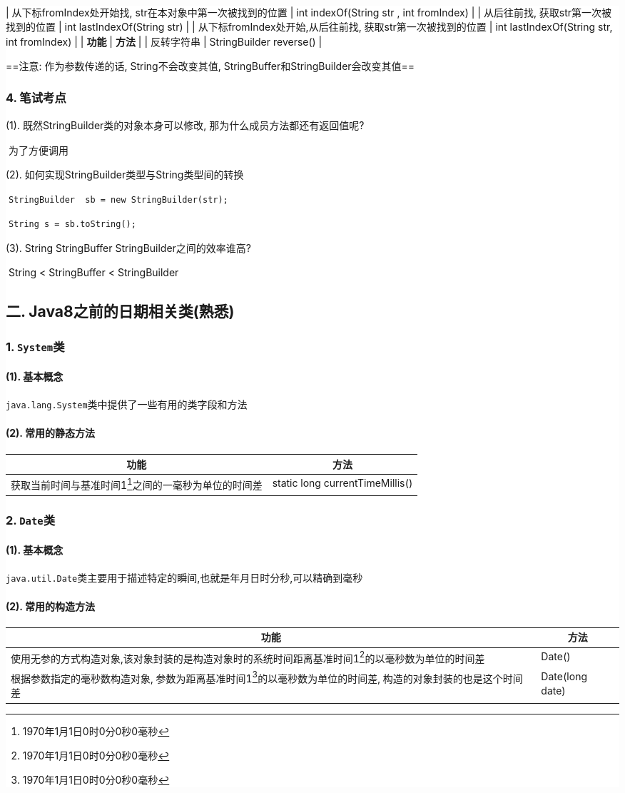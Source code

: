 | 从下标fromIndex处开始找, str在本对象中第一次被找到的位置     | int indexOf(String str , int fromIndex)               |
| 从后往前找, 获取str第一次被找到的位置                        | int lastIndexOf(String str)                           |
| 从下标fromIndex处开始,从后往前找, 获取str第一次被找到的位置  | int lastIndexOf(String str, int fromIndex)            |
| **功能**                                                     | **方法**                                              |
| 反转字符串                                                   | StringBuilder reverse()                               |

==注意: 作为参数传递的话, String不会改变其值, StringBuffer和StringBuilder会改变其值==

### 4. 笔试考点

(1). 既然StringBuilder类的对象本身可以修改, 那为什么成员方法都还有返回值呢?

​		为了方便调用

(2). 如何实现StringBuilder类型与String类型间的转换

​		`StringBuilder  sb = new StringBuilder(str);`

​		`String s = sb.toString();`

(3). String 	StringBuffer	 StringBuilder之间的效率谁高?

​		String < StringBuffer < StringBuilder

## 二. Java8之前的日期相关类(熟悉)

### 1. `System`类

#### (1). 基本概念

`java.lang.System`类中提供了一些有用的类字段和方法

#### (2). 常用的静态方法

| 功能                                                         | 方法                             |
| ------------------------------------------------------------ | -------------------------------- |
| 获取当前时间与基准时间1[^基准时间1]之间的一毫秒为单位的时间差 | static  long currentTimeMillis() |

### 2. `Date`类

#### (1). 基本概念

`java.util.Date`类主要用于描述特定的瞬间,也就是年月日时分秒,可以精确到毫秒

#### (2). 常用的构造方法

| 功能                                                         | 方法            |
| ------------------------------------------------------------ | --------------- |
| 使用无参的方式构造对象,该对象封装的是构造对象时的系统时间距离基准时间1[^基准时间1]的以毫秒数为单位的时间差 | Date()          |
| 根据参数指定的毫秒数构造对象, 参数为距离基准时间1[^基准时间1]的以毫秒数为单位的时间差, 构造的对象封装的也是这个时间差 | Date(long date) |


[^基准时间1]: 1970年1月1日0时0分0秒0毫秒
[^注1]: 从0开始, 如果mouth>=12, 那输出结果就会mouth - 11 ,同时year + 1, 其他的日期时间都是此规律
[^注2]: `Calender`类有对应的常量字段, 如: `Calendar.YEAR`		`Calendar.MOUTH`		`Calendar.DATE`等等
[^注3]: 当前系统是指运行这个Java程序的系统(比如:Linux系统  Win10系统  虚拟系统)等等
[^注4]: 默认时区就是当前系统的时区
[^注5]: 作为返回值的LocalDateTime对象是个全新的对象, 这个全新的对象封装的是调用对象的时间    的对应字段    进行指定的修改后所形成的新的时间
[^注6]: 这里的月份时从 1 - 12月这样数的
[^注7]: 如果增加或减去的数值是0, 那么返回的对象就是调用对象, 如果不是0, 那么作为返回值的LocalDateTime对象是个全新的对象, 这个全新的对象封装的是调用对象的时间    的对应字段    进行指定的修改后所形成的新的时间
[^注8]: `LocalDate`		`LocalTime`		`LocalDateTime`		`Instant`这些时间类都实现了`TemporalAccessor` `Temporal`接口